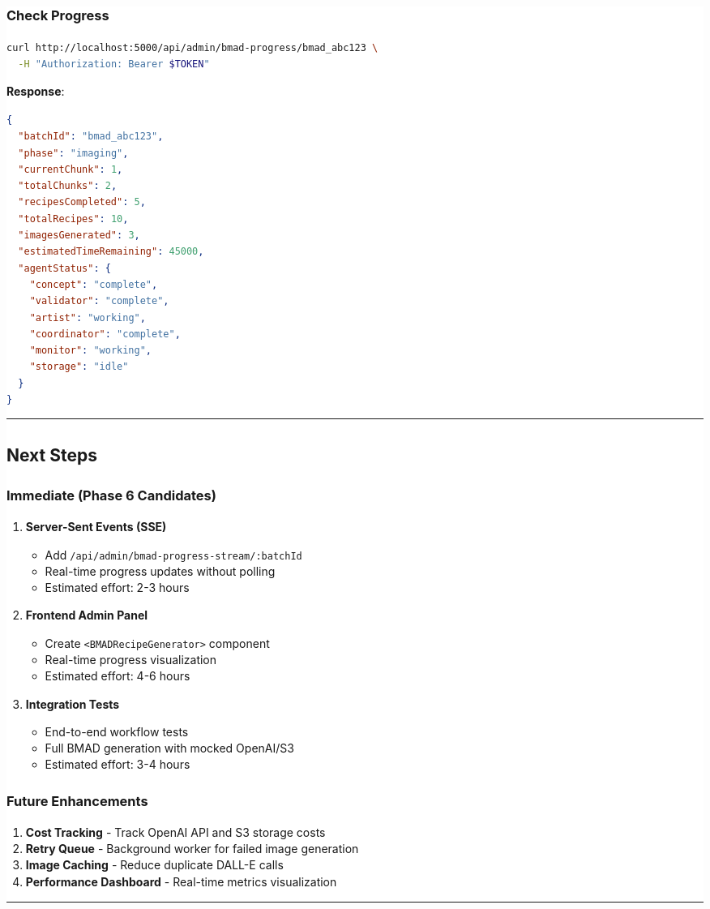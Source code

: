 ### Check Progress

```bash
curl http://localhost:5000/api/admin/bmad-progress/bmad_abc123 \
  -H "Authorization: Bearer $TOKEN"
```

**Response**:
```json
{
  "batchId": "bmad_abc123",
  "phase": "imaging",
  "currentChunk": 1,
  "totalChunks": 2,
  "recipesCompleted": 5,
  "totalRecipes": 10,
  "imagesGenerated": 3,
  "estimatedTimeRemaining": 45000,
  "agentStatus": {
    "concept": "complete",
    "validator": "complete",
    "artist": "working",
    "coordinator": "complete",
    "monitor": "working",
    "storage": "idle"
  }
}
```

---

## Next Steps

### Immediate (Phase 6 Candidates)

1. **Server-Sent Events (SSE)**
   - Add `/api/admin/bmad-progress-stream/:batchId`
   - Real-time progress updates without polling
   - Estimated effort: 2-3 hours

2. **Frontend Admin Panel**
   - Create `<BMADRecipeGenerator>` component
   - Real-time progress visualization
   - Estimated effort: 4-6 hours

3. **Integration Tests**
   - End-to-end workflow tests
   - Full BMAD generation with mocked OpenAI/S3
   - Estimated effort: 3-4 hours

### Future Enhancements

1. **Cost Tracking** - Track OpenAI API and S3 storage costs
2. **Retry Queue** - Background worker for failed image generation
3. **Image Caching** - Reduce duplicate DALL-E calls
4. **Performance Dashboard** - Real-time metrics visualization

---